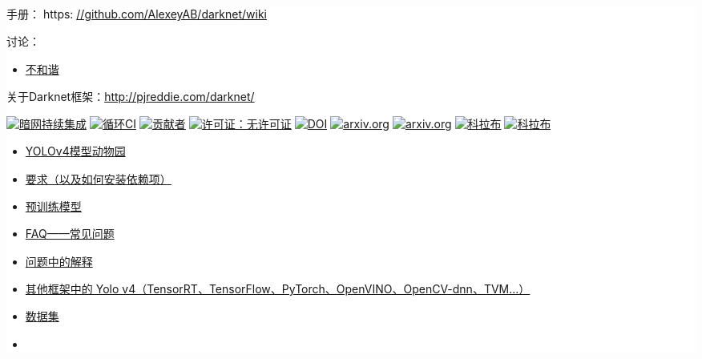 <p dir="auto"><font style="vertical-align: inherit;"><font style="vertical-align: inherit;">手册： https: </font></font><a href="https://github.com/AlexeyAB/darknet/wiki"><font style="vertical-align: inherit;"><font style="vertical-align: inherit;">//github.com/AlexeyAB/darknet/wiki</font></font></a></p>
<p dir="auto"><font style="vertical-align: inherit;"><font style="vertical-align: inherit;">讨论：</font></font></p>
<ul dir="auto">
<li><a href="https://discord.gg/zSq8rtW" rel="nofollow"><font style="vertical-align: inherit;"><font style="vertical-align: inherit;">不和谐</font></font></a></li>
</ul>
<p dir="auto"><font style="vertical-align: inherit;"><font style="vertical-align: inherit;">关于Darknet框架：</font></font><a href="http://pjreddie.com/darknet/" rel="nofollow"><font style="vertical-align: inherit;"><font style="vertical-align: inherit;">http://pjreddie.com/darknet/</font></font></a></p>
<p dir="auto"><a href="https://github.com/AlexeyAB/darknet/actions?query=workflow%3A%22Darknet+Continuous+Integration%22"><img src="https://github.com/AlexeyAB/darknet/workflows/Darknet%20Continuous%20Integration/badge.svg" alt="暗网持续集成" style="max-width: 100%;"></a>
<a href="https://circleci.com/gh/AlexeyAB/darknet" rel="nofollow"><img src="https://camo.githubusercontent.com/0da8db1586bfe052dbb5397fb03721bae0fa095a1d12b1c0cb5e7be2e4cb579c/68747470733a2f2f636972636c6563692e636f6d2f67682f416c6578657941422f6461726b6e65742e7376673f7374796c653d737667" alt="循环CI" data-canonical-src="https://circleci.com/gh/AlexeyAB/darknet.svg?style=svg" style="max-width: 100%;"></a>
<a href="https://github.com/AlexeyAB/darknet/graphs/contributors"><img src="https://camo.githubusercontent.com/c7f59d522fb04cb70f7a3d9719bb972e4cb6c4e605a9e044f7c717fb16e6d4d0/68747470733a2f2f696d672e736869656c64732e696f2f6769746875622f636f6e7472696275746f72732f416c6578657941422f4461726b6e65742e737667" alt="贡献者" data-canonical-src="https://img.shields.io/github/contributors/AlexeyAB/Darknet.svg" style="max-width: 100%;"></a>
<a href="https://github.com/AlexeyAB/darknet/blob/master/LICENSE"><img src="https://camo.githubusercontent.com/2235ae6d2ae8f7b1c6b1ebf5248b4d2ee887df2b3d2881e6192b794b16b37466/68747470733a2f2f696d672e736869656c64732e696f2f62616467652f6c6963656e73652d556e6c6963656e73652d626c75652e737667" alt="许可证：无许可证" data-canonical-src="https://img.shields.io/badge/license-Unlicense-blue.svg" style="max-width: 100%;"></a>
<a href="https://zenodo.org/badge/latestdoi/75388965" rel="nofollow"><img src="https://camo.githubusercontent.com/eab472476227e3bc90205a2a2677663e2874345fccfac137834ad648fe727238/68747470733a2f2f7a656e6f646f2e6f72672f62616467652f37353338383936352e737667" alt="DOI" data-canonical-src="https://zenodo.org/badge/75388965.svg" style="max-width: 100%;"></a>
<a href="https://arxiv.org/abs/2004.10934" rel="nofollow"><img src="https://camo.githubusercontent.com/602329094327d446d444d37a5388bdd254d673ed3d340fe6534e60846bf700ce/687474703a2f2f696d672e736869656c64732e696f2f62616467652f63732e43562d6172586976253341323030342e31303933342d4233314231422e737667" alt="arxiv.org" data-canonical-src="http://img.shields.io/badge/cs.CV-arXiv%3A2004.10934-B31B1B.svg" style="max-width: 100%;"></a>
<a href="https://arxiv.org/abs/2011.08036" rel="nofollow"><img src="https://camo.githubusercontent.com/403fc57d16cbbb02bb6eef520f27c91a4681c2bf7b5d7042da85ac2e86aa047b/687474703a2f2f696d672e736869656c64732e696f2f62616467652f63732e43562d6172586976253341323031312e30383033362d4233314231422e737667" alt="arxiv.org" data-canonical-src="http://img.shields.io/badge/cs.CV-arXiv%3A2011.08036-B31B1B.svg" style="max-width: 100%;"></a>
<a href="https://colab.research.google.com/drive/12QusaaRj_lUwCGDvQNfICpa7kA7_a2dE" rel="nofollow"><img src="https://user-images.githubusercontent.com/4096485/86174089-b2709f80-bb29-11ea-9faf-3d8dc668a1a5.png" alt="科拉布" style="max-width: 100%;"></a>
<a href="https://colab.research.google.com/drive/1_GdoqCJWXsChrOiY8sZMr_zbr_fH-0Fg" rel="nofollow"><img src="https://user-images.githubusercontent.com/4096485/86174097-b56b9000-bb29-11ea-9240-c17f6bacfc34.png" alt="科拉布" style="max-width: 100%;"></a></p>
<ul dir="auto">
<li>
<p dir="auto"><a href="https://github.com/AlexeyAB/darknet/wiki/YOLOv4-model-zoo"><font style="vertical-align: inherit;"><font style="vertical-align: inherit;">YOLOv4模型动物园</font></font></a></p>
</li>
<li>
<p dir="auto"><a href="#requirements-for-windows-linux-and-macos"><font style="vertical-align: inherit;"><font style="vertical-align: inherit;">要求（以及如何安装依赖项）</font></font></a></p>
</li>
<li>
<p dir="auto"><a href="#pre-trained-models"><font style="vertical-align: inherit;"><font style="vertical-align: inherit;">预训练模型</font></font></a></p>
</li>
<li>
<p dir="auto"><a href="https://github.com/AlexeyAB/darknet/wiki/FAQ---frequently-asked-questions"><font style="vertical-align: inherit;"><font style="vertical-align: inherit;">FAQ——常见问题</font></font></a></p>
</li>
<li>
<p dir="auto"><a href="https://github.com/AlexeyAB/darknet/issues?q=is%3Aopen+is%3Aissue+label%3AExplanations"><font style="vertical-align: inherit;"><font style="vertical-align: inherit;">问题中的解释</font></font></a></p>
</li>
<li>
<p dir="auto"><a href="#yolo-v4-in-other-frameworks"><font style="vertical-align: inherit;"><font style="vertical-align: inherit;">其他框架中的 Yolo v4（TensorRT、TensorFlow、PyTorch、OpenVINO、OpenCV-dnn、TVM...）</font></font></a></p>
</li>
<li>
<p dir="auto"><a href="#datasets"><font style="vertical-align: inherit;"><font style="vertical-align: inherit;">数据集</font></font></a></p>
</li>
<li>